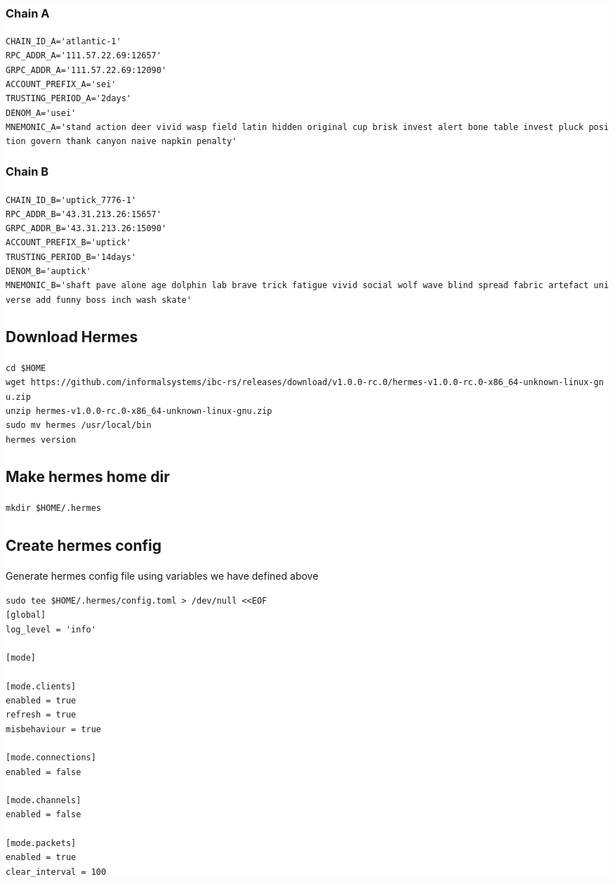 ### Chain A
```
CHAIN_ID_A='atlantic-1'
RPC_ADDR_A='111.57.22.69:12657'
GRPC_ADDR_A='111.57.22.69:12090'
ACCOUNT_PREFIX_A='sei'
TRUSTING_PERIOD_A='2days'
DENOM_A='usei'
MNEMONIC_A='stand action deer vivid wasp field latin hidden original cup brisk invest alert bone table invest pluck position govern thank canyon naive napkin penalty'
```

### Chain B
```
CHAIN_ID_B='uptick_7776-1'
RPC_ADDR_B='43.31.213.26:15657'
GRPC_ADDR_B='43.31.213.26:15090'
ACCOUNT_PREFIX_B='uptick'
TRUSTING_PERIOD_B='14days'
DENOM_B='auptick'
MNEMONIC_B='shaft pave alone age dolphin lab brave trick fatigue vivid social wolf wave blind spread fabric artefact universe add funny boss inch wash skate'
```

## Download Hermes
```
cd $HOME
wget https://github.com/informalsystems/ibc-rs/releases/download/v1.0.0-rc.0/hermes-v1.0.0-rc.0-x86_64-unknown-linux-gnu.zip
unzip hermes-v1.0.0-rc.0-x86_64-unknown-linux-gnu.zip
sudo mv hermes /usr/local/bin
hermes version
```

## Make hermes home dir
```
mkdir $HOME/.hermes
```

## Create hermes config
Generate hermes config file using variables we have defined above
```
sudo tee $HOME/.hermes/config.toml > /dev/null <<EOF
[global]
log_level = 'info'

[mode]

[mode.clients]
enabled = true
refresh = true
misbehaviour = true

[mode.connections]
enabled = false

[mode.channels]
enabled = false

[mode.packets]
enabled = true
clear_interval = 100
```